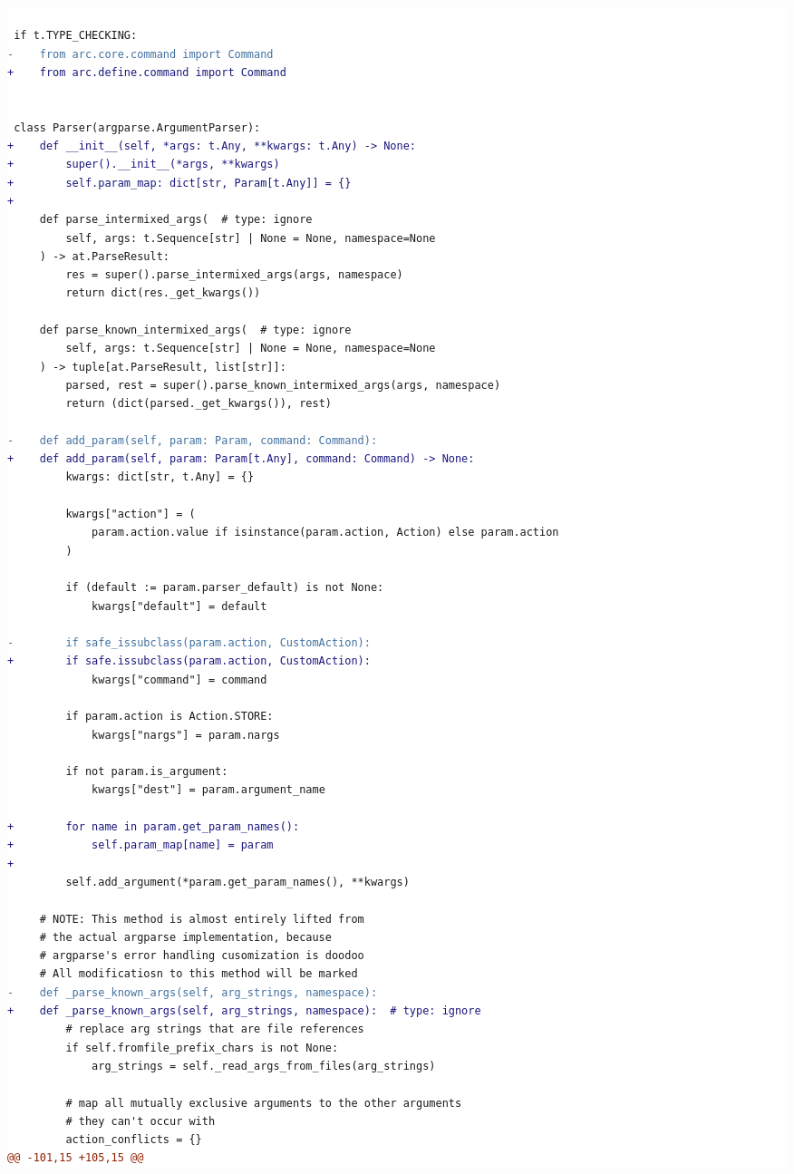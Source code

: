 ```diff
 
 if t.TYPE_CHECKING:
-    from arc.core.command import Command
+    from arc.define.command import Command
 
 
 class Parser(argparse.ArgumentParser):
+    def __init__(self, *args: t.Any, **kwargs: t.Any) -> None:
+        super().__init__(*args, **kwargs)
+        self.param_map: dict[str, Param[t.Any]] = {}
+
     def parse_intermixed_args(  # type: ignore
         self, args: t.Sequence[str] | None = None, namespace=None
     ) -> at.ParseResult:
         res = super().parse_intermixed_args(args, namespace)
         return dict(res._get_kwargs())
 
     def parse_known_intermixed_args(  # type: ignore
         self, args: t.Sequence[str] | None = None, namespace=None
     ) -> tuple[at.ParseResult, list[str]]:
         parsed, rest = super().parse_known_intermixed_args(args, namespace)
         return (dict(parsed._get_kwargs()), rest)
 
-    def add_param(self, param: Param, command: Command):
+    def add_param(self, param: Param[t.Any], command: Command) -> None:
         kwargs: dict[str, t.Any] = {}
 
         kwargs["action"] = (
             param.action.value if isinstance(param.action, Action) else param.action
         )
 
         if (default := param.parser_default) is not None:
             kwargs["default"] = default
 
-        if safe_issubclass(param.action, CustomAction):
+        if safe.issubclass(param.action, CustomAction):
             kwargs["command"] = command
 
         if param.action is Action.STORE:
             kwargs["nargs"] = param.nargs
 
         if not param.is_argument:
             kwargs["dest"] = param.argument_name
 
+        for name in param.get_param_names():
+            self.param_map[name] = param
+
         self.add_argument(*param.get_param_names(), **kwargs)
 
     # NOTE: This method is almost entirely lifted from
     # the actual argparse implementation, because
     # argparse's error handling cusomization is doodoo
     # All modificatiosn to this method will be marked
-    def _parse_known_args(self, arg_strings, namespace):
+    def _parse_known_args(self, arg_strings, namespace):  # type: ignore
         # replace arg strings that are file references
         if self.fromfile_prefix_chars is not None:
             arg_strings = self._read_args_from_files(arg_strings)
 
         # map all mutually exclusive arguments to the other arguments
         # they can't occur with
         action_conflicts = {}
@@ -101,15 +105,15 @@
```